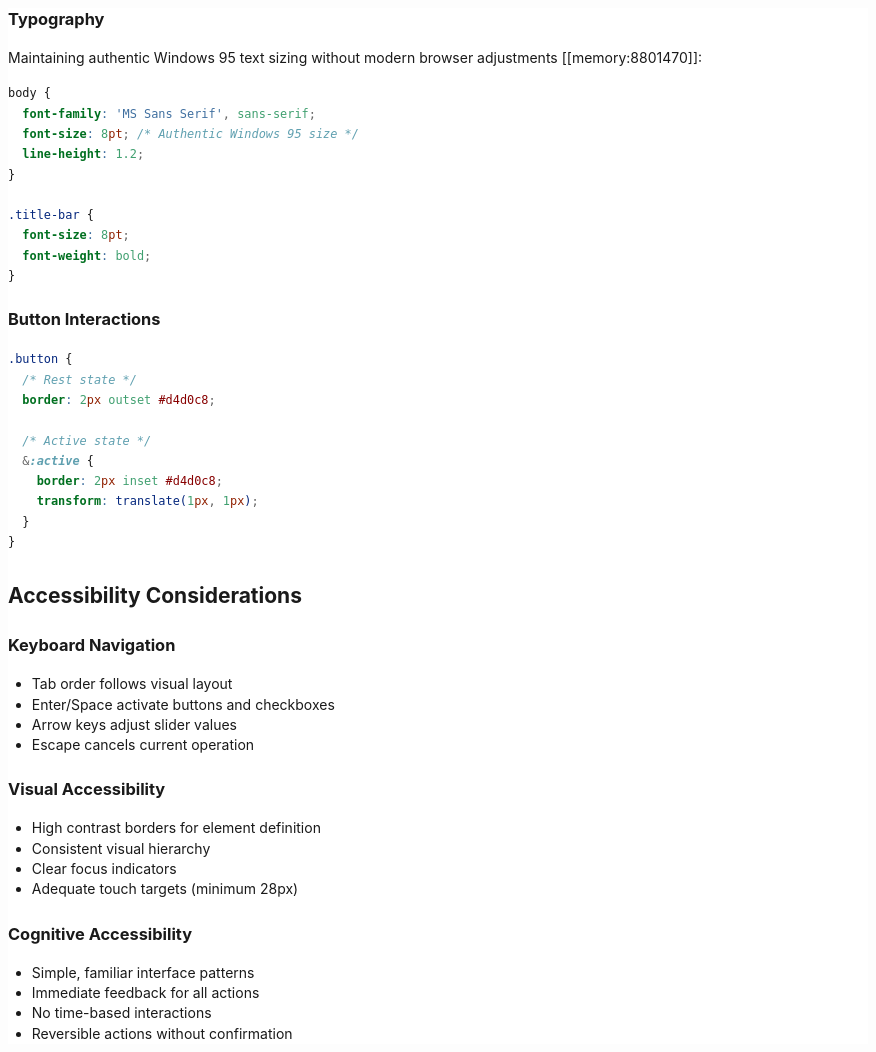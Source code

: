 ### Typography

Maintaining authentic Windows 95 text sizing without modern browser adjustments [[memory:8801470]]:

```css
body {
  font-family: 'MS Sans Serif', sans-serif;
  font-size: 8pt; /* Authentic Windows 95 size */
  line-height: 1.2;
}

.title-bar {
  font-size: 8pt;
  font-weight: bold;
}
```

### Button Interactions

```css
.button {
  /* Rest state */
  border: 2px outset #d4d0c8;
  
  /* Active state */
  &:active {
    border: 2px inset #d4d0c8;
    transform: translate(1px, 1px);
  }
}
```

## Accessibility Considerations

### Keyboard Navigation
- Tab order follows visual layout
- Enter/Space activate buttons and checkboxes
- Arrow keys adjust slider values
- Escape cancels current operation

### Visual Accessibility
- High contrast borders for element definition
- Consistent visual hierarchy
- Clear focus indicators
- Adequate touch targets (minimum 28px)

### Cognitive Accessibility
- Simple, familiar interface patterns
- Immediate feedback for all actions
- No time-based interactions
- Reversible actions without confirmation
